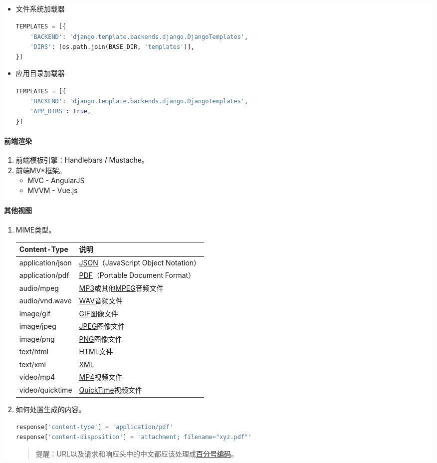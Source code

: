    - 文件系统加载器

     ```Python
     TEMPLATES = [{
         'BACKEND': 'django.template.backends.django.DjangoTemplates',
         'DIRS': [os.path.join(BASE_DIR, 'templates')],
     }]
     ```

   - 应用目录加载器

     ```Python
     TEMPLATES = [{
         'BACKEND': 'django.template.backends.django.DjangoTemplates',
         'APP_DIRS': True,
     }]
     ```


#### 前端渲染

1. 前端模板引擎：Handlebars / Mustache。
2. 前端MV\*框架。
   - MVC - AngularJS
   - MVVM - Vue.js

#### 其他视图

1. MIME类型。

   | Content-Type     | 说明                                                         |
   | ---------------- | ------------------------------------------------------------ |
   | application/json | [JSON](https://zh.wikipedia.org/wiki/JSON)（JavaScript Object Notation） |
   | application/pdf  | [PDF](https://zh.wikipedia.org/wiki/PDF)（Portable Document Format） |
   | audio/mpeg       | [MP3](https://zh.wikipedia.org/wiki/MP3)或其他[MPEG](https://zh.wikipedia.org/wiki/MPEG)音频文件 |
   | audio/vnd.wave   | [WAV](https://zh.wikipedia.org/wiki/WAV)音频文件             |
   | image/gif        | [GIF](https://zh.wikipedia.org/wiki/GIF)图像文件             |
   | image/jpeg       | [JPEG](https://zh.wikipedia.org/wiki/JPEG)图像文件           |
   | image/png        | [PNG](https://zh.wikipedia.org/wiki/PNG)图像文件             |
   | text/html        | [HTML](https://zh.wikipedia.org/wiki/HTML)文件               |
   | text/xml         | [XML](https://zh.wikipedia.org/wiki/XML)                     |
   | video/mp4        | [MP4](https://zh.wikipedia.org/wiki/MP4)视频文件             |
   | video/quicktime  | [QuickTime](https://zh.wikipedia.org/wiki/QuickTime)视频文件 |

2. 如何处置生成的内容。

   ```Python
   response['content-type'] = 'application/pdf'
   response['content-disposition'] = 'attachment; filename="xyz.pdf"'
   ```
   > 提醒：URL以及请求和响应头中的中文都应该处理成[百分号编码](https://zh.wikipedia.org/zh-hans/%E7%99%BE%E5%88%86%E5%8F%B7%E7%BC%96%E7%A0%81)。
